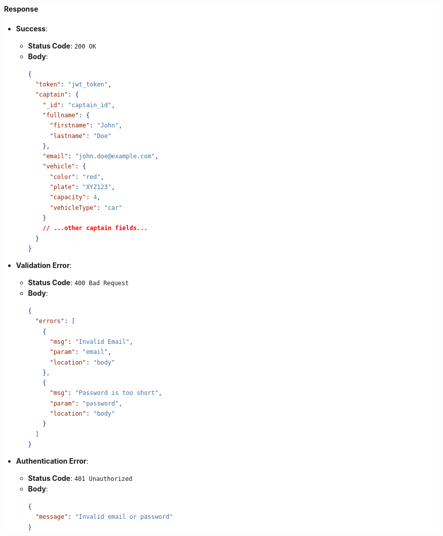 #### Response

- **Success**:

  - **Status Code**: `200 OK`
  - **Body**:
    ```json
    {
      "token": "jwt_token",
      "captain": {
        "_id": "captain_id",
        "fullname": {
          "firstname": "John",
          "lastname": "Doe"
        },
        "email": "john.doe@example.com",
        "vehicle": {
          "color": "red",
          "plate": "XYZ123",
          "capacity": 4,
          "vehicleType": "car"
        }
        // ...other captain fields...
      }
    }
    ```

- **Validation Error**:

  - **Status Code**: `400 Bad Request`
  - **Body**:
    ```json
    {
      "errors": [
        {
          "msg": "Invalid Email",
          "param": "email",
          "location": "body"
        },
        {
          "msg": "Password is too short",
          "param": "password",
          "location": "body"
        }
      ]
    }
    ```

- **Authentication Error**:

  - **Status Code**: `401 Unauthorized`
  - **Body**:
    ```json
    {
      "message": "Invalid email or password"
    }
    ```
